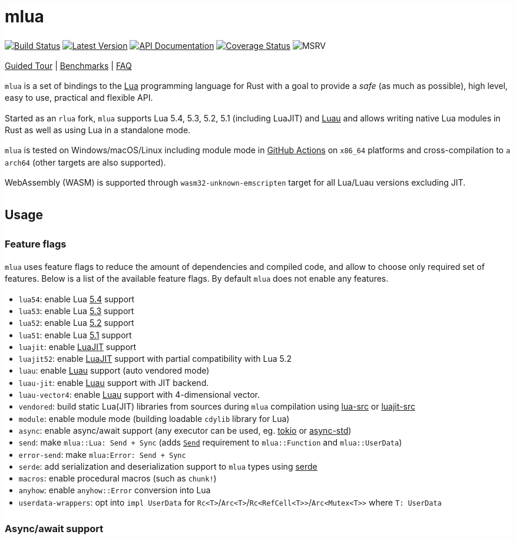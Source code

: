 # mlua
[![Build Status]][github-actions] [![Latest Version]][crates.io] [![API Documentation]][docs.rs] [![Coverage Status]][codecov.io] ![MSRV]

[Build Status]: https://github.com/mlua-rs/mlua/workflows/CI/badge.svg
[github-actions]: https://github.com/mlua-rs/mlua/actions
[Latest Version]: https://img.shields.io/crates/v/mlua.svg
[crates.io]: https://crates.io/crates/mlua
[API Documentation]: https://docs.rs/mlua/badge.svg
[docs.rs]: https://docs.rs/mlua
[Coverage Status]: https://codecov.io/gh/mlua-rs/mlua/branch/main/graph/badge.svg?token=99339FS1CG
[codecov.io]: https://codecov.io/gh/mlua-rs/mlua
[MSRV]: https://img.shields.io/badge/rust-1.79+-brightgreen.svg?&logo=rust

[Guided Tour] | [Benchmarks] | [FAQ]

[Guided Tour]: examples/guided_tour.rs
[Benchmarks]: https://github.com/khvzak/script-bench-rs
[FAQ]: FAQ.md

`mlua` is a set of bindings to the [Lua](https://www.lua.org) programming language for Rust with a goal to provide a
_safe_ (as much as possible), high level, easy to use, practical and flexible API.

Started as an `rlua` fork, `mlua` supports Lua 5.4, 5.3, 5.2, 5.1 (including LuaJIT) and [Luau] and allows writing native Lua modules in Rust as well as using Lua in a standalone mode.

`mlua` is tested on Windows/macOS/Linux including module mode in [GitHub Actions] on `x86_64` platforms and cross-compilation to `aarch64` (other targets are also supported).

WebAssembly (WASM) is supported through `wasm32-unknown-emscripten` target for all Lua/Luau versions excluding JIT.

[GitHub Actions]: https://github.com/mlua-rs/mlua/actions
[Luau]: https://luau.org

## Usage

### Feature flags

`mlua` uses feature flags to reduce the amount of dependencies and compiled code, and allow to choose only required set of features.
Below is a list of the available feature flags. By default `mlua` does not enable any features.

* `lua54`: enable Lua [5.4] support
* `lua53`: enable Lua [5.3] support
* `lua52`: enable Lua [5.2] support
* `lua51`: enable Lua [5.1] support
* `luajit`: enable [LuaJIT] support
* `luajit52`: enable [LuaJIT] support with partial compatibility with Lua 5.2
* `luau`: enable [Luau] support (auto vendored mode)
* `luau-jit`: enable [Luau] support with JIT backend.
* `luau-vector4`: enable [Luau] support with 4-dimensional vector.
* `vendored`: build static Lua(JIT) libraries from sources during `mlua` compilation using [lua-src] or [luajit-src]
* `module`: enable module mode (building loadable `cdylib` library for Lua)
* `async`: enable async/await support (any executor can be used, eg. [tokio] or [async-std])
* `send`: make `mlua::Lua: Send + Sync` (adds [`Send`] requirement to `mlua::Function` and `mlua::UserData`)
* `error-send`: make `mlua:Error: Send + Sync`
* `serde`: add serialization and deserialization support to `mlua` types using [serde]
* `macros`: enable procedural macros (such as `chunk!`)
* `anyhow`: enable `anyhow::Error` conversion into Lua
* `userdata-wrappers`: opt into `impl UserData` for `Rc<T>`/`Arc<T>`/`Rc<RefCell<T>>`/`Arc<Mutex<T>>` where `T: UserData`

[5.4]: https://www.lua.org/manual/5.4/manual.html
[5.3]: https://www.lua.org/manual/5.3/manual.html
[5.2]: https://www.lua.org/manual/5.2/manual.html
[5.1]: https://www.lua.org/manual/5.1/manual.html
[LuaJIT]: https://luajit.org/
[Luau]: https://github.com/luau-lang/luau
[lua-src]: https://github.com/mlua-rs/lua-src-rs
[luajit-src]: https://github.com/mlua-rs/luajit-src-rs
[tokio]: https://github.com/tokio-rs/tokio
[async-std]: https://github.com/async-rs/async-std
[`Send`]: https://doc.rust-lang.org/std/marker/trait.Send.html
[serde]: https://github.com/serde-rs/serde

### Async/await support


[`serde::Serialize`]: https://docs.serde.rs/serde/ser/trait.Serialize.html
[`serde::Deserialize`]: https://docs.serde.rs/serde/de/trait.Deserialize.html
[`mlua::Value`]: https://docs.rs/mlua/latest/mlua/enum.Value.html
[`luarocks-build-rust-mlua`]: https://luarocks.org/modules/khvzak/luarocks-build-rust-mlua
[Luau Sandboxing]: https://luau.org/sandbox